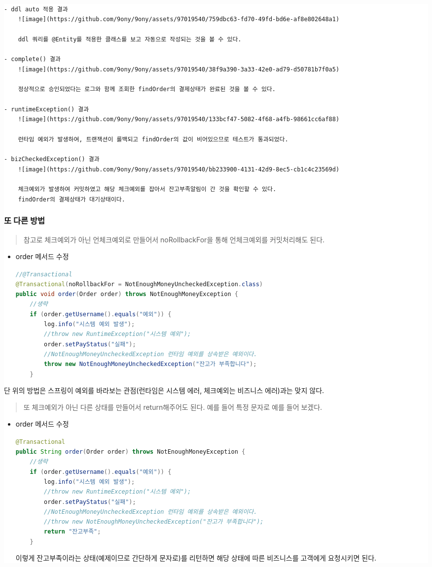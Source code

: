     - ddl auto 적용 결과  
        ![image](https://github.com/9ony/9ony/assets/97019540/759dbc63-fd70-49fd-bd6e-af8e802648a1) 

        ddl 쿼리를 @Entity를 적용한 클래스를 보고 자동으로 작성되는 것을 볼 수 있다.  

    - complete() 결과  
        ![image](https://github.com/9ony/9ony/assets/97019540/38f9a390-3a33-42e0-ad79-d50781b7f0a5)

        정상적으로 승인되었다는 로그와 함께 조회한 findOrder의 결제상태가 완료된 것을 볼 수 있다.  

    - runtimeException() 결과  
        ![image](https://github.com/9ony/9ony/assets/97019540/133bcf47-5082-4f68-a4fb-98661cc6af88)

        런타임 예외가 발생하여, 트랜잭션이 롤백되고 findOrder의 값이 비어있으므로 테스트가 통과되었다.  

    - bizCheckedException() 결과  
        ![image](https://github.com/9ony/9ony/assets/97019540/bb233900-4131-42d9-8ec5-cb1c4c23569d)

        체크예외가 발생하여 커밋하였고 해당 체크예외를 잡아서 잔고부족알림이 간 것을 확인할 수 있다.  
        findOrder의 결제상태가 대기상태이다.   

### 또 다른 방법

> 참고로 체크예외가 아닌 언체크예외로 만들어서 noRollbackFor을 통해 언체크예외를 커밋처리해도 된다.  

- order 메서드 수정  
    ```java
    //@Transactional
    @Transactional(noRollbackFor = NotEnoughMoneyUncheckedException.class)
    public void order(Order order) throws NotEnoughMoneyException {
        //생략
        if (order.getUsername().equals("예외")) {
            log.info("시스템 예외 발생");
            //throw new RuntimeException("시스템 예외");
            order.setPayStatus("실패");
            //NotEnoughMoneyUncheckedException 런타임 예외를 상속받은 예외이다.  
            throw new NotEnoughMoneyUncheckedException("잔고가 부족합니다");
        } 
    ```

단 위의 방법은 스프링이 예외를 바라보는 관점(런타임은 시스템 에러, 체크예외는 비즈니스 에러)과는 맞지 않다.  

> 또 체크예외가 아닌 다른 상태를 만들어서 return해주어도 된다.
예를 들어 특정 문자로 예를 들어 보겠다.   

- order 메서드 수정
    ```java
    @Transactional
    public String order(Order order) throws NotEnoughMoneyException {
        //생략
        if (order.getUsername().equals("예외")) {
            log.info("시스템 예외 발생");
            //throw new RuntimeException("시스템 예외");
            order.setPayStatus("실패");
            //NotEnoughMoneyUncheckedException 런타임 예외를 상속받은 예외이다.  
            //throw new NotEnoughMoneyUncheckedException("잔고가 부족합니다");
            return "잔고부족";
        } 
    ```
    
    이렇게 잔고부족이라는 상태(예제이므로 간단하게 문자로)를 리턴하면 해당 상태에 따른 비즈니스를 고객에게 요청시키면 된다.  